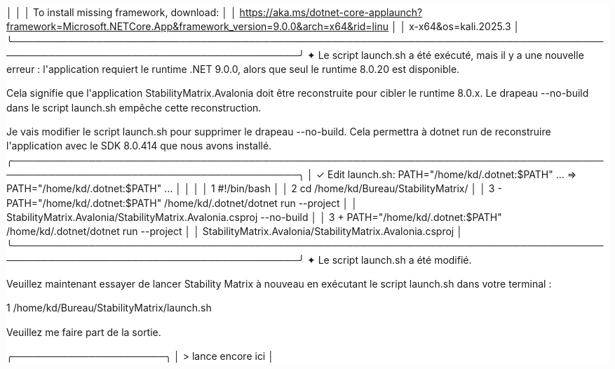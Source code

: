  │                                                                                                                               │
 │    To install missing framework, download:                                                                                    │
 │    https://aka.ms/dotnet-core-applaunch?framework=Microsoft.NETCore.App&framework_version=9.0.0&arch=x64&rid=linu             │
 │    x-x64&os=kali.2025.3                                                                                                       │
 ╰───────────────────────────────────────────────────────────────────────────────────────────────────────────────────────────────╯
✦ Le script launch.sh a été exécuté, mais il y a une nouvelle erreur : l'application requiert le runtime .NET 9.0.0, alors que
  seul le runtime 8.0.20 est disponible.

  Cela signifie que l'application StabilityMatrix.Avalonia doit être reconstruite pour cibler le runtime 8.0.x. Le drapeau
  --no-build dans le script launch.sh empêche cette reconstruction.

  Je vais modifier le script launch.sh pour supprimer le drapeau --no-build. Cela permettra à dotnet run de reconstruire
  l'application avec le SDK 8.0.414 que nous avons installé.
 ╭───────────────────────────────────────────────────────────────────────────────────────────────────────────────────────────────╮
 │ ✓  Edit launch.sh: PATH="/home/kd/.dotnet:$PATH" ... => PATH="/home/kd/.dotnet:$PATH" ...                                     │
 │                                                                                                                               │
 │    1   #!/bin/bash                                                                                                            │
 │    2   cd /home/kd/Bureau/StabilityMatrix/                                                                                    │
 │    3 - PATH="/home/kd/.dotnet:$PATH" /home/kd/.dotnet/dotnet run --project                                                    │
 │      StabilityMatrix.Avalonia/StabilityMatrix.Avalonia.csproj --no-build                                                      │
 │    3 + PATH="/home/kd/.dotnet:$PATH" /home/kd/.dotnet/dotnet run --project                                                    │
 │      StabilityMatrix.Avalonia/StabilityMatrix.Avalonia.csproj                                                                 │
 ╰───────────────────────────────────────────────────────────────────────────────────────────────────────────────────────────────╯
✦ Le script launch.sh a été modifié.

  Veuillez maintenant essayer de lancer Stability Matrix à nouveau en exécutant le script launch.sh dans votre terminal :

   1 /home/kd/Bureau/StabilityMatrix/launch.sh

  Veuillez me faire part de la sortie.

╭──────────────────────╮
│  > lance encore ici  │
